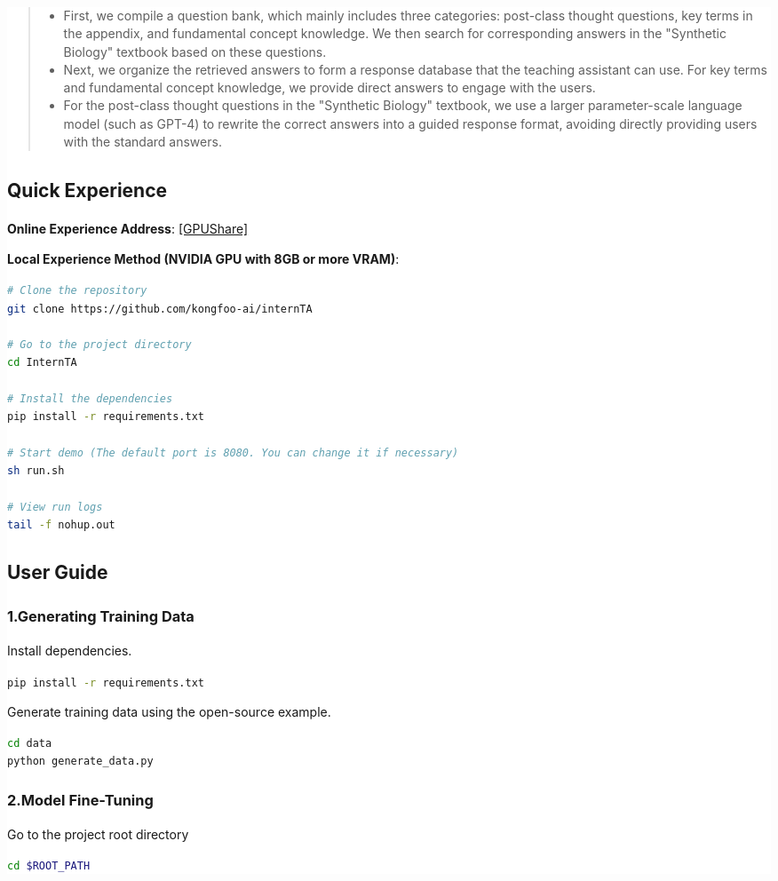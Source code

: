 > - First, we compile a question bank, which mainly includes three categories: post-class thought questions, key terms in the appendix, and fundamental concept knowledge. We then search for corresponding answers in the "Synthetic Biology" textbook based on these questions.
> - Next, we organize the retrieved answers to form a response database that the teaching assistant can use. For key terms and fundamental concept knowledge, we provide direct answers to engage with the users.
> - For the post-class thought questions in the "Synthetic Biology" textbook, we use a larger parameter-scale language model (such as GPT-4) to rewrite the correct answers into a guided response format, avoiding directly providing users with the standard answers.

## Quick Experience

**Online Experience Address**: [[GPUShare]](http://i-2.gpushare.com:50259/)

**Local Experience Method (NVIDIA GPU with 8GB or more VRAM)**:

```sh
# Clone the repository
git clone https://github.com/kongfoo-ai/internTA

# Go to the project directory
cd InternTA

# Install the dependencies
pip install -r requirements.txt

# Start demo (The default port is 8080. You can change it if necessary)
sh run.sh

# View run logs 
tail -f nohup.out
```

## User Guide

### 1.Generating Training Data

Install dependencies.

```sh
pip install -r requirements.txt
```

Generate training data using the open-source example.

```sh
cd data
python generate_data.py
```

### 2.Model Fine-Tuning

Go to the project root directory

```sh
cd $ROOT_PATH 
```

